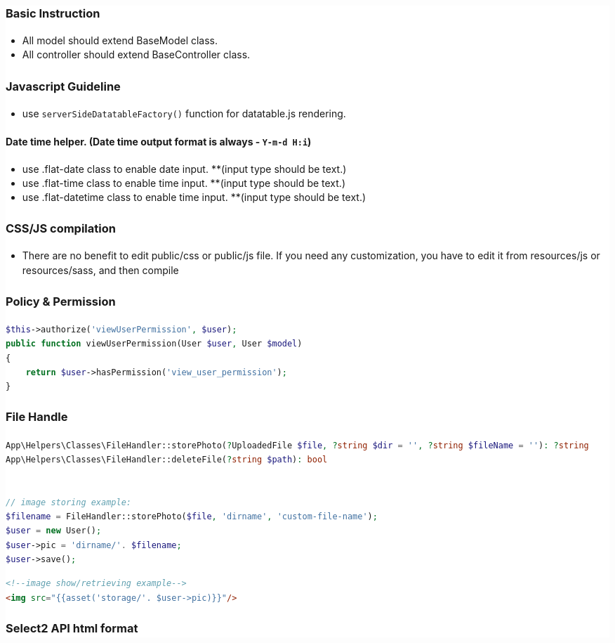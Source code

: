 ### Basic Instruction

- All model should extend BaseModel class.
- All controller should extend BaseController class.

### Javascript Guideline

- use ```serverSideDatatableFactory()``` function for datatable.js rendering.

#### Date time helper. (Date time output format is always - ```Y-m-d H:i```)

- use .flat-date class to enable date input. **(input type should be text.)
- use .flat-time class to enable time input. **(input type should be text.)
- use .flat-datetime class to enable time input. **(input type should be text.)

### CSS/JS compilation

- There are no benefit to edit public/css or public/js file. If you need any customization, you have to edit it from
  resources/js or resources/sass, and then compile

### Policy & Permission

```php
$this->authorize('viewUserPermission', $user);
public function viewUserPermission(User $user, User $model)
{
    return $user->hasPermission('view_user_permission');
}
```

### File Handle

```php
App\Helpers\Classes\FileHandler::storePhoto(?UploadedFile $file, ?string $dir = '', ?string $fileName = ''): ?string
App\Helpers\Classes\FileHandler::deleteFile(?string $path): bool


// image storing example:
$filename = FileHandler::storePhoto($file, 'dirname', 'custom-file-name');
$user = new User();
$user->pic = 'dirname/'. $filename;
$user->save();
```

```html
<!--image show/retrieving example-->
<img src="{{asset('storage/'. $user->pic)}}"/>
```

### Select2 API html format

